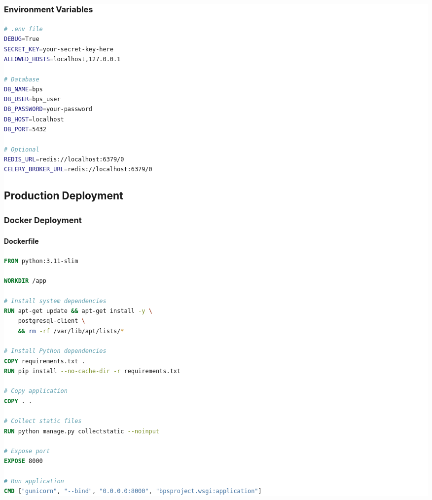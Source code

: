 ### Environment Variables
```bash
# .env file
DEBUG=True
SECRET_KEY=your-secret-key-here
ALLOWED_HOSTS=localhost,127.0.0.1

# Database
DB_NAME=bps
DB_USER=bps_user
DB_PASSWORD=your-password
DB_HOST=localhost
DB_PORT=5432

# Optional
REDIS_URL=redis://localhost:6379/0
CELERY_BROKER_URL=redis://localhost:6379/0
```

## Production Deployment

### Docker Deployment

#### Dockerfile
```dockerfile
FROM python:3.11-slim

WORKDIR /app

# Install system dependencies
RUN apt-get update && apt-get install -y \
    postgresql-client \
    && rm -rf /var/lib/apt/lists/*

# Install Python dependencies
COPY requirements.txt .
RUN pip install --no-cache-dir -r requirements.txt

# Copy application
COPY . .

# Collect static files
RUN python manage.py collectstatic --noinput

# Expose port
EXPOSE 8000

# Run application
CMD ["gunicorn", "--bind", "0.0.0.0:8000", "bpsproject.wsgi:application"]
```

